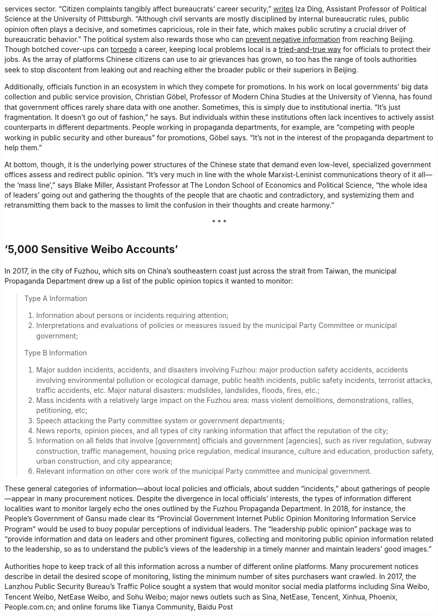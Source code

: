 services sector. “Citizen complaints tangibly affect bureaucrats’ career security,” <a href="https://www.cambridge.org/core/journals/world-politics/article/abs/performative-governance/AAC558378BEA651DB7E2480ECFFB4E10" target="_blank">writes</a> Iza Ding, Assistant Professor of Political Science at the University of Pittsburgh. “Although civil servants are mostly disciplined by internal bureaucratic rules, public opinion often plays a decisive, and sometimes capricious, role in their fate, which makes public scrutiny a crucial driver of bureaucratic behavior.” The political system also rewards those who can <a href="https://www.nytimes.com/2020/03/29/world/asia/coronavirus-china.html" target="_blank">prevent negative information</a> from reaching Beijing. Though botched cover-ups can <a href="https://apnews.com/article/fa60e95dae5aa4f2fdcb56aa6e1f7f09" target="_blank">torpedo</a> a career, keeping local problems local is a <a href="https://www.reuters.com/article/us-china-parliament-petitioners/rare-disclosure-sheds-light-on-plight-of-chinas-aggrieved-petitioners-idUSKBN16931T" target="_blank">tried-and-true way</a> for officials to protect their jobs. As the array of platforms Chinese citizens can use to air grievances has grown, so too has the range of tools authorities seek to stop discontent from leaking out and reaching either the broader public or their superiors in Beijing.</p><p>Additionally, officials function in an ecosystem in which they compete for promotions. In his work on local governments’ big data collection and public service provision, Christian Göbel, Professor of Modern China Studies at the University of Vienna, has found that government offices rarely share data with one another. Sometimes, this is simply due to institutional inertia. “It’s just fragmentation. It doesn’t go out of fashion,” he says. But individuals within these institutions often lack incentives to actively assist counterparts in different departments. People working in propaganda departments, for example, are “competing with people working in public security and other bureaus” for promotions, Göbel says. “It’s not in the interest of the propaganda department to help them.”</p><p>At bottom, though, it is the underlying power structures of the Chinese state that demand even low-level, specialized government offices assess and redirect public opinion. “It’s very much in line with the whole Marxist-Leninist communications theory of it all—the ‘mass line’,” says Blake Miller, Assistant Professor at The London School of Economics and Political Science, “the whole idea of leaders’ going out and gathering the thoughts of the people that are chaotic and contradictory, and systemizing them and retransmitting them back to the masses to limit the confusion in their thoughts and create harmony.”</p><p align="center">* * *</p><h2>‘5,000 Sensitive Weibo Accounts’</h2><p class="dropcap">In 2017, in the city of Fuzhou, which sits on China’s southeastern coast just across the strait from Taiwan, the municipal Propaganda Department drew up a list of the public opinion topics it wanted to monitor:</p><blockquote>Type A Information<ol><li>Information about persons or incidents requiring attention;</li><li>Interpretations and evaluations of policies or measures issued by the municipal Party Committee or municipal government;</li></ol>Type B Information<ol><li>Major sudden incidents, accidents, and disasters involving Fuzhou: major production safety accidents, accidents involving environmental pollution or ecological damage, public health incidents, public safety incidents, terrorist attacks, traffic accidents, etc. Major natural disasters: mudslides, landslides, floods, fires, etc.;</li><li>Mass incidents with a relatively large impact on the Fuzhou area: mass violent demolitions, demonstrations, rallies, petitioning, etc;</li><li>Speech attacking the Party committee system or government departments;</li><li>News reports, opinion pieces, and all types of city ranking information that affect the reputation of the city;</li><li>Information on all fields that involve [government] officials and government [agencies], such as river regulation, subway construction, traffic management, housing price regulation, medical insurance, culture and education, production safety, urban construction, and city appearance;</li><li>Relevant information on other core work of the municipal Party committee and municipal government.</li></ol></blockquote><p>These general categories of information—about local policies and officials, about sudden “incidents,” about gatherings of people—appear in many procurement notices. Despite the divergence in local officials’ interests, the types of information different localities want to monitor largely echo the ones outlined by the Fuzhou Propaganda Department. In 2018, for instance, the People’s Government of Gansu made clear its “Provincial Government Internet Public Opinion Monitoring Information Service Program” would be used to buoy popular perceptions of individual leaders. The “leadership public opinion” package was to “provide information and data on leaders and other prominent figures, collecting and monitoring public opinion information related to the leadership, so as to understand the public’s views of the leadership in a timely manner and maintain leaders’ good images.”</p><p>Authorities hope to keep track of all this information across a number of different online platforms. Many procurement notices describe in detail the desired scope of monitoring, listing the minimum number of sites purchasers want crawled. In 2017, the Lanzhou Public Security Bureau’s Traffic Police sought a system that would monitor social media platforms including Sina Weibo, Tencent Weibo, NetEase Weibo, and Sohu Weibo; major news outlets such as Sina, NetEase, Tencent, Xinhua, Phoenix, People.com.cn; and online forums like Tianya Community, Baidu Post
